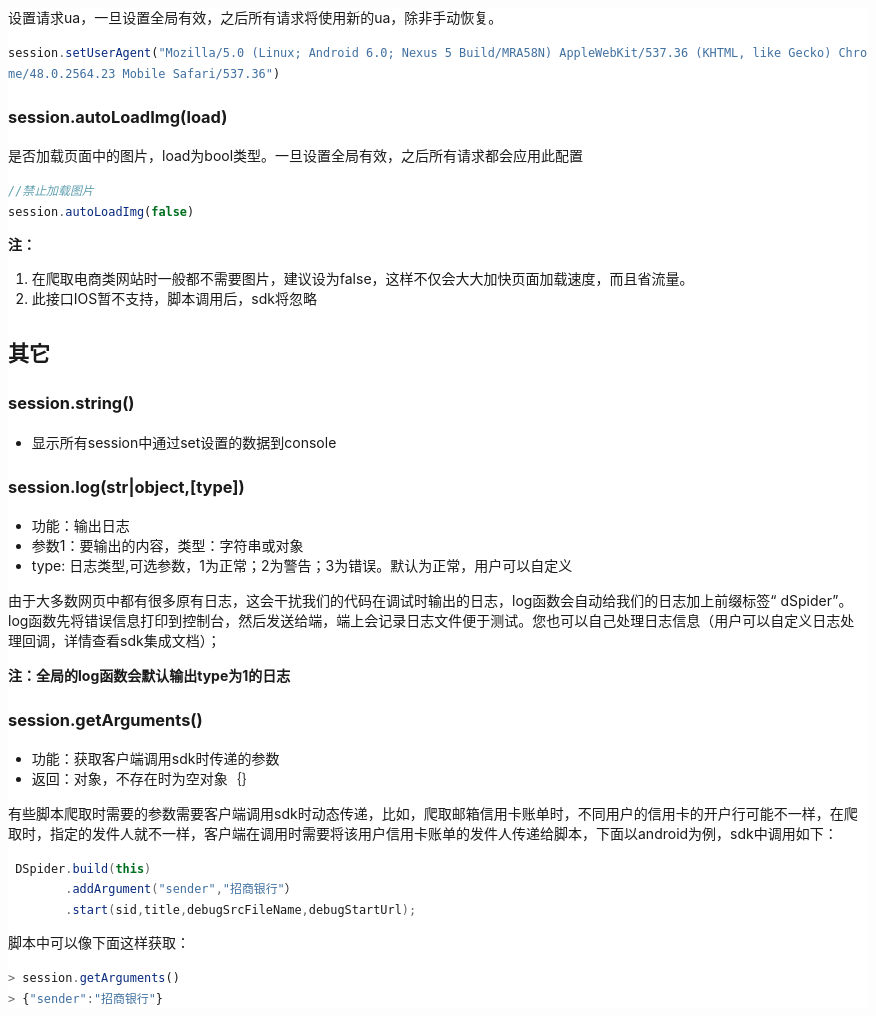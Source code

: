 设置请求ua，一旦设置全局有效，之后所有请求将使用新的ua，除非手动恢复。

```javascript
session.setUserAgent("Mozilla/5.0 (Linux; Android 6.0; Nexus 5 Build/MRA58N) AppleWebKit/537.36 (KHTML, like Gecko) Chrome/48.0.2564.23 Mobile Safari/537.36")
```

### session.autoLoadImg(load)

是否加载页面中的图片，load为bool类型。一旦设置全局有效，之后所有请求都会应用此配置

```javascript
//禁止加载图片
session.autoLoadImg(false)
```

**注：**

1. 在爬取电商类网站时一般都不需要图片，建议设为false，这样不仅会大大加快页面加载速度，而且省流量。
2. 此接口IOS暂不支持，脚本调用后，sdk将忽略

## 其它

### session.string()

- 显示所有session中通过set设置的数据到console

### session.log(str|object,[type])

- 功能：输出日志
- 参数1：要输出的内容，类型：字符串或对象
- type: 日志类型,可选参数，1为正常；2为警告；3为错误。默认为正常，用户可以自定义

由于大多数网页中都有很多原有日志，这会干扰我们的代码在调试时输出的日志，log函数会自动给我们的日志加上前缀标签“ dSpider”。log函数先将错误信息打印到控制台，然后发送给端，端上会记录日志文件便于测试。您也可以自己处理日志信息（用户可以自定义日志处理回调，详情查看sdk集成文档）；

**注：全局的log函数会默认输出type为1的日志**

### session.getArguments()

- 功能：获取客户端调用sdk时传递的参数
- 返回：对象，不存在时为空对象｛｝

有些脚本爬取时需要的参数需要客户端调用sdk时动态传递，比如，爬取邮箱信用卡账单时，不同用户的信用卡的开户行可能不一样，在爬取时，指定的发件人就不一样，客户端在调用时需要将该用户信用卡账单的发件人传递给脚本，下面以android为例，sdk中调用如下：

```java
 DSpider.build(this)
        .addArgument("sender","招商银行"）
        .start(sid,title,debugSrcFileName,debugStartUrl);
```

脚本中可以像下面这样获取：

```javascript
> session.getArguments()
> {"sender":"招商银行"}
```
